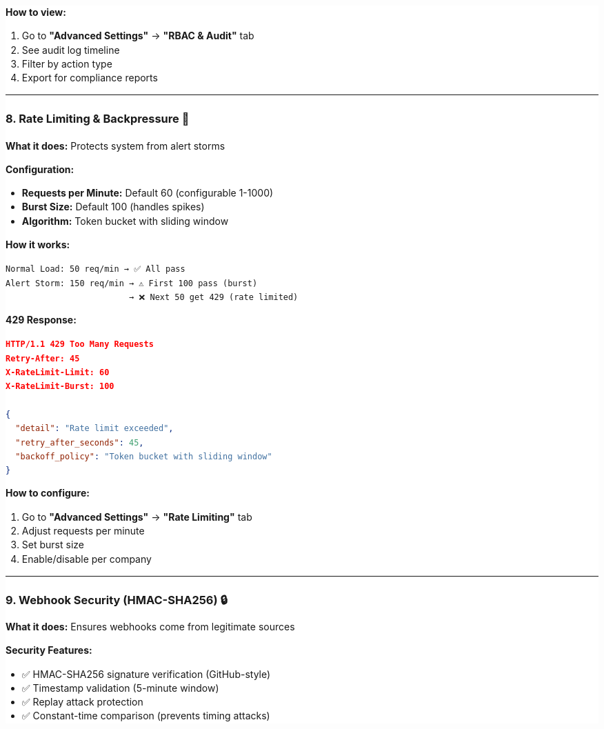 **How to view:**
1. Go to **"Advanced Settings"** → **"RBAC & Audit"** tab
2. See audit log timeline
3. Filter by action type
4. Export for compliance reports

---

### 8. **Rate Limiting & Backpressure** 🚦

**What it does:** Protects system from alert storms

**Configuration:**
- **Requests per Minute:** Default 60 (configurable 1-1000)
- **Burst Size:** Default 100 (handles spikes)
- **Algorithm:** Token bucket with sliding window

**How it works:**
```
Normal Load: 50 req/min → ✅ All pass
Alert Storm: 150 req/min → ⚠️ First 100 pass (burst)
                         → ❌ Next 50 get 429 (rate limited)
```

**429 Response:**
```json
HTTP/1.1 429 Too Many Requests
Retry-After: 45
X-RateLimit-Limit: 60
X-RateLimit-Burst: 100

{
  "detail": "Rate limit exceeded",
  "retry_after_seconds": 45,
  "backoff_policy": "Token bucket with sliding window"
}
```

**How to configure:**
1. Go to **"Advanced Settings"** → **"Rate Limiting"** tab
2. Adjust requests per minute
3. Set burst size
4. Enable/disable per company

---

### 9. **Webhook Security (HMAC-SHA256)** 🔒

**What it does:** Ensures webhooks come from legitimate sources

**Security Features:**
- ✅ HMAC-SHA256 signature verification (GitHub-style)
- ✅ Timestamp validation (5-minute window)
- ✅ Replay attack protection
- ✅ Constant-time comparison (prevents timing attacks)
